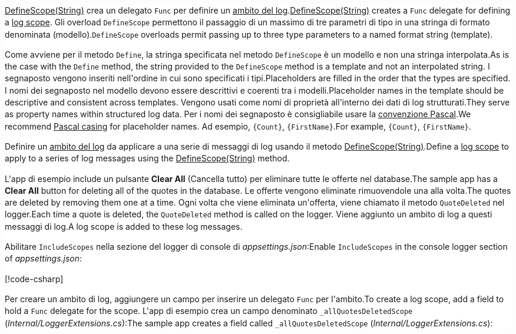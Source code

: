 <span data-ttu-id="b0b6f-160">[DefineScope(String)](/dotnet/api/microsoft.extensions.logging.loggermessage.definescope) crea un delegato `Func` per definire un [ambito del log](xref:fundamentals/logging/index#log-scopes).</span><span class="sxs-lookup"><span data-stu-id="b0b6f-160">[DefineScope(String)](/dotnet/api/microsoft.extensions.logging.loggermessage.definescope) creates a `Func` delegate for defining a [log scope](xref:fundamentals/logging/index#log-scopes).</span></span> <span data-ttu-id="b0b6f-161">Gli overload `DefineScope` permettono il passaggio di un massimo di tre parametri di tipo in una stringa di formato denominata (modello).</span><span class="sxs-lookup"><span data-stu-id="b0b6f-161">`DefineScope` overloads permit passing up to three type parameters to a named format string (template).</span></span>

<span data-ttu-id="b0b6f-162">Come avviene per il metodo `Define`, la stringa specificata nel metodo `DefineScope` è un modello e non una stringa interpolata.</span><span class="sxs-lookup"><span data-stu-id="b0b6f-162">As is the case with the `Define` method, the string provided to the `DefineScope` method is a template and not an interpolated string.</span></span> <span data-ttu-id="b0b6f-163">I segnaposto vengono inseriti nell'ordine in cui sono specificati i tipi.</span><span class="sxs-lookup"><span data-stu-id="b0b6f-163">Placeholders are filled in the order that the types are specified.</span></span> <span data-ttu-id="b0b6f-164">I nomi dei segnaposto nel modello devono essere descrittivi e coerenti tra i modelli.</span><span class="sxs-lookup"><span data-stu-id="b0b6f-164">Placeholder names in the template should be descriptive and consistent across templates.</span></span> <span data-ttu-id="b0b6f-165">Vengono usati come nomi di proprietà all'interno dei dati di log strutturati.</span><span class="sxs-lookup"><span data-stu-id="b0b6f-165">They serve as property names within structured log data.</span></span> <span data-ttu-id="b0b6f-166">Per i nomi dei segnaposto è consigliabile usare la [convenzione Pascal](/dotnet/standard/design-guidelines/capitalization-conventions).</span><span class="sxs-lookup"><span data-stu-id="b0b6f-166">We recommend [Pascal casing](/dotnet/standard/design-guidelines/capitalization-conventions) for placeholder names.</span></span> <span data-ttu-id="b0b6f-167">Ad esempio, `{Count}`, `{FirstName}`.</span><span class="sxs-lookup"><span data-stu-id="b0b6f-167">For example, `{Count}`, `{FirstName}`.</span></span>

<span data-ttu-id="b0b6f-168">Definire un [ambito del log](xref:fundamentals/logging/index#log-scopes) da applicare a una serie di messaggi di log usando il metodo [DefineScope(String)](/dotnet/api/microsoft.extensions.logging.loggermessage.definescope).</span><span class="sxs-lookup"><span data-stu-id="b0b6f-168">Define a [log scope](xref:fundamentals/logging/index#log-scopes) to apply to a series of log messages using the [DefineScope(String)](/dotnet/api/microsoft.extensions.logging.loggermessage.definescope) method.</span></span>

<span data-ttu-id="b0b6f-169">L'app di esempio include un pulsante **Clear All** (Cancella tutto) per eliminare tutte le offerte nel database.</span><span class="sxs-lookup"><span data-stu-id="b0b6f-169">The sample app has a **Clear All** button for deleting all of the quotes in the database.</span></span> <span data-ttu-id="b0b6f-170">Le offerte vengono eliminate rimuovendole una alla volta.</span><span class="sxs-lookup"><span data-stu-id="b0b6f-170">The quotes are deleted by removing them one at a time.</span></span> <span data-ttu-id="b0b6f-171">Ogni volta che viene eliminata un'offerta, viene chiamato il metodo `QuoteDeleted` nel logger.</span><span class="sxs-lookup"><span data-stu-id="b0b6f-171">Each time a quote is deleted, the `QuoteDeleted` method is called on the logger.</span></span> <span data-ttu-id="b0b6f-172">Viene aggiunto un ambito di log a questi messaggi di log.</span><span class="sxs-lookup"><span data-stu-id="b0b6f-172">A log scope is added to these log messages.</span></span>

<span data-ttu-id="b0b6f-173">Abilitare `IncludeScopes` nella sezione del logger di console di *appsettings.json*:</span><span class="sxs-lookup"><span data-stu-id="b0b6f-173">Enable `IncludeScopes` in the console logger section of *appsettings.json*:</span></span>

[!code-csharp[](loggermessage/sample/appsettings.json?highlight=3-5)]

<span data-ttu-id="b0b6f-174">Per creare un ambito di log, aggiungere un campo per inserire un delegato `Func` per l'ambito.</span><span class="sxs-lookup"><span data-stu-id="b0b6f-174">To create a log scope, add a field to hold a `Func` delegate for the scope.</span></span> <span data-ttu-id="b0b6f-175">L'app di esempio crea un campo denominato `_allQuotesDeletedScope` (*Internal/LoggerExtensions.cs*):</span><span class="sxs-lookup"><span data-stu-id="b0b6f-175">The sample app creates a field called `_allQuotesDeletedScope` (*Internal/LoggerExtensions.cs*):</span></span>
